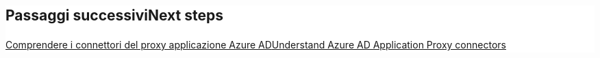 ## <a name="next-steps"></a><span data-ttu-id="d6251-189">Passaggi successivi</span><span class="sxs-lookup"><span data-stu-id="d6251-189">Next steps</span></span>
[<span data-ttu-id="d6251-190">Comprendere i connettori del proxy applicazione Azure AD</span><span class="sxs-lookup"><span data-stu-id="d6251-190">Understand Azure AD Application Proxy connectors</span></span>](application-proxy-understand-connectors.md)
